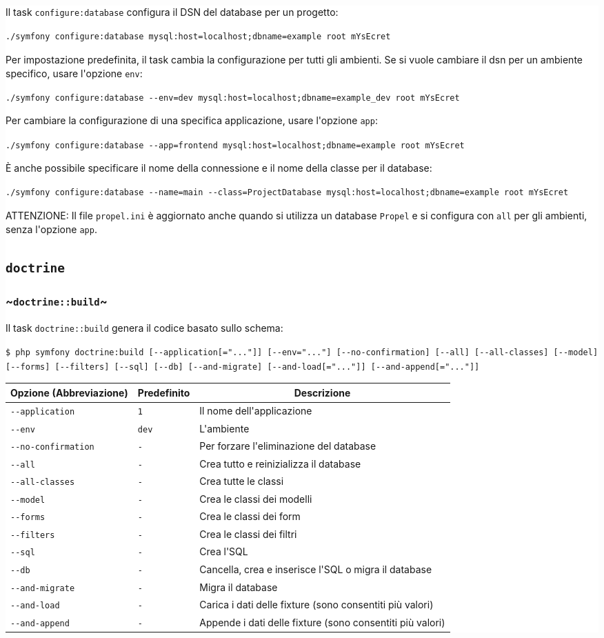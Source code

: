 
Il task `configure:database` configura il DSN del database
per un progetto:

    ./symfony configure:database mysql:host=localhost;dbname=example root mYsEcret

Per impostazione predefinita, il task cambia la configurazione per tutti gli ambienti. Se si vuole
cambiare il dsn per un ambiente specifico, usare l'opzione `env`:

    ./symfony configure:database --env=dev mysql:host=localhost;dbname=example_dev root mYsEcret

Per cambiare la configurazione di una specifica applicazione, usare l'opzione `app`:

    ./symfony configure:database --app=frontend mysql:host=localhost;dbname=example root mYsEcret

È anche possibile specificare il nome della connessione e il nome della classe per il database:

    ./symfony configure:database --name=main --class=ProjectDatabase mysql:host=localhost;dbname=example root mYsEcret

ATTENZIONE: Il file `propel.ini` è aggiornato anche quando si utilizza un database `Propel`
e si configura con `all` per gli ambienti, senza l'opzione `app`.

`doctrine`
----------

### ~`doctrine::build`~

Il task `doctrine::build` genera il codice basato sullo schema:

    $ php symfony doctrine:build [--application[="..."]] [--env="..."] [--no-confirmation] [--all] [--all-classes] [--model] [--forms] [--filters] [--sql] [--db] [--and-migrate] [--and-load[="..."]] [--and-append[="..."]] 





| Opzione (Abbreviazione) | Predefinito | Descrizione
| ----------------------- | ----------- | -----------
| `--application` | `1` | Il nome dell'applicazione
| `--env` | `dev` | L'ambiente
| `--no-confirmation` | `-` | Per forzare  l'eliminazione del database
| `--all` | `-` | Crea tutto e reinizializza il database
| `--all-classes` | `-` | Crea tutte le classi
| `--model` | `-` | Crea le classi dei modelli
| `--forms` | `-` | Crea le classi dei form
| `--filters` | `-` | Crea le classi dei filtri
| `--sql` | `-` | Crea l'SQL
| `--db` | `-` | Cancella, crea e inserisce l'SQL o migra il database
| `--and-migrate` | `-` | Migra il database
| `--and-load` | `-` | Carica i dati delle fixture (sono consentiti più valori)
| `--and-append` | `-` | Appende i dati delle fixture (sono consentiti più valori)
